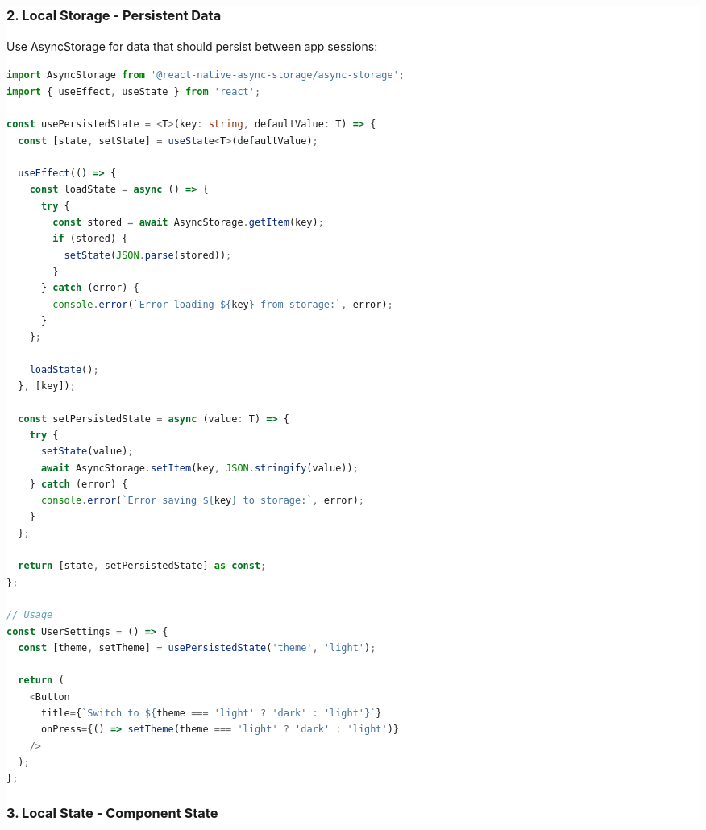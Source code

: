 ### 2. Local Storage - Persistent Data

Use AsyncStorage for data that should persist between app sessions:

```typescript
import AsyncStorage from '@react-native-async-storage/async-storage';
import { useEffect, useState } from 'react';

const usePersistedState = <T>(key: string, defaultValue: T) => {
  const [state, setState] = useState<T>(defaultValue);

  useEffect(() => {
    const loadState = async () => {
      try {
        const stored = await AsyncStorage.getItem(key);
        if (stored) {
          setState(JSON.parse(stored));
        }
      } catch (error) {
        console.error(`Error loading ${key} from storage:`, error);
      }
    };

    loadState();
  }, [key]);

  const setPersistedState = async (value: T) => {
    try {
      setState(value);
      await AsyncStorage.setItem(key, JSON.stringify(value));
    } catch (error) {
      console.error(`Error saving ${key} to storage:`, error);
    }
  };

  return [state, setPersistedState] as const;
};

// Usage
const UserSettings = () => {
  const [theme, setTheme] = usePersistedState('theme', 'light');
  
  return (
    <Button 
      title={`Switch to ${theme === 'light' ? 'dark' : 'light'}`}
      onPress={() => setTheme(theme === 'light' ? 'dark' : 'light')}
    />
  );
};
```

### 3. Local State - Component State
